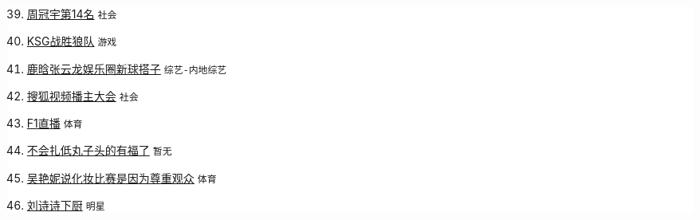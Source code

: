 39. [周冠宇第14名](https://m.weibo.cn/search?containerid=100103type%3D1%26t%3D10%26q%3D%23%E5%91%A8%E5%86%A0%E5%AE%87%E7%AC%AC14%E5%90%8D%23&stream_entry_id=31&isnewpage=1&extparam=seat%3D1%26q%3D%2523%25E5%2591%25A8%25E5%2586%25A0%25E5%25AE%2587%25E7%25AC%25AC14%25E5%2590%258D%2523%26c_type%3D31%26dgr%3D0%26cate%3D5001%26flag%3D1%26filter_type%3Drealtimehot%26stream_entry_id%3D31%26pos%3D37%26realpos%3D37%26band_rank%3D37%26lcate%3D5001%26display_time%3D1713691378%26pre_seqid%3D171369137865902859006) `社会` 

40. [KSG战胜狼队](https://m.weibo.cn/search?containerid=100103type%3D1%26t%3D10%26q%3D%23KSG%E6%88%98%E8%83%9C%E7%8B%BC%E9%98%9F%23&stream_entry_id=31&isnewpage=1&extparam=seat%3D1%26q%3D%2523KSG%25E6%2588%2598%25E8%2583%259C%25E7%258B%25BC%25E9%2598%259F%2523%26c_type%3D31%26dgr%3D0%26cate%3D5001%26flag%3D1%26filter_type%3Drealtimehot%26stream_entry_id%3D31%26pos%3D38%26realpos%3D38%26band_rank%3D38%26lcate%3D5001%26display_time%3D1713691378%26pre_seqid%3D171369137865902859006) `游戏` 

41. [鹿晗张云龙娱乐圈新球搭子](https://m.weibo.cn/search?containerid=100103type%3D1%26t%3D10%26q%3D%23%E9%B9%BF%E6%99%97%E5%BC%A0%E4%BA%91%E9%BE%99%E5%A8%B1%E4%B9%90%E5%9C%88%E6%96%B0%E7%90%83%E6%90%AD%E5%AD%90%23&stream_entry_id=31&isnewpage=1&extparam=seat%3D1%26q%3D%2523%25E9%25B9%25BF%25E6%2599%2597%25E5%25BC%25A0%25E4%25BA%2591%25E9%25BE%2599%25E5%25A8%25B1%25E4%25B9%2590%25E5%259C%2588%25E6%2596%25B0%25E7%2590%2583%25E6%2590%25AD%25E5%25AD%2590%2523%26c_type%3D31%26dgr%3D0%26cate%3D5001%26flag%3D1%26filter_type%3Drealtimehot%26stream_entry_id%3D31%26pos%3D39%26realpos%3D39%26band_rank%3D39%26lcate%3D5001%26display_time%3D1713691378%26pre_seqid%3D171369137865902859006) `综艺-内地综艺` 

42. [搜狐视频播主大会](https://m.weibo.cn/search?containerid=100103type%3D1%26t%3D10%26q%3D%23%E6%90%9C%E7%8B%90%E8%A7%86%E9%A2%91%E6%92%AD%E4%B8%BB%E5%A4%A7%E4%BC%9A%23&stream_entry_id=31&isnewpage=1&extparam=seat%3D1%26q%3D%2523%25E6%2590%259C%25E7%258B%2590%25E8%25A7%2586%25E9%25A2%2591%25E6%2592%25AD%25E4%25B8%25BB%25E5%25A4%25A7%25E4%25BC%259A%2523%26c_type%3D31%26dgr%3D0%26adid%3D231838%26cate%3D5001%26flag%3D0%26filter_type%3Drealtimehot%26stream_entry_id%3D31%26pos%3D40%26realpos%3D40%26band_rank%3D40%26lcate%3D5001%26display_time%3D1713691378%26pre_seqid%3D171369137865902859006) `社会` 

43. [F1直播](https://m.weibo.cn/search?containerid=100103type%3D1%26t%3D10%26q%3DF1%E7%9B%B4%E6%92%AD&stream_entry_id=31&isnewpage=1&extparam=seat%3D1%26q%3DF1%25E7%259B%25B4%25E6%2592%25AD%26c_type%3D31%26dgr%3D0%26cate%3D5001%26flag%3D1%26filter_type%3Drealtimehot%26stream_entry_id%3D31%26pos%3D41%26realpos%3D41%26band_rank%3D41%26lcate%3D5001%26display_time%3D1713691378%26pre_seqid%3D171369137865902859006) `体育` 

44. [不会扎低丸子头的有福了](https://m.weibo.cn/search?containerid=100103type%3D1%26t%3D10%26q%3D%E4%B8%8D%E4%BC%9A%E6%89%8E%E4%BD%8E%E4%B8%B8%E5%AD%90%E5%A4%B4%E7%9A%84%E6%9C%89%E7%A6%8F%E4%BA%86&stream_entry_id=31&isnewpage=1&extparam=seat%3D1%26q%3D%25E4%25B8%258D%25E4%25BC%259A%25E6%2589%258E%25E4%25BD%258E%25E4%25B8%25B8%25E5%25AD%2590%25E5%25A4%25B4%25E7%259A%2584%25E6%259C%2589%25E7%25A6%258F%25E4%25BA%2586%26c_type%3D31%26dgr%3D0%26cate%3D5001%26flag%3D0%26filter_type%3Drealtimehot%26stream_entry_id%3D31%26pos%3D42%26realpos%3D42%26band_rank%3D42%26lcate%3D5001%26display_time%3D1713691378%26pre_seqid%3D171369137865902859006) `暂无` 

45. [吴艳妮说化妆比赛是因为尊重观众](https://m.weibo.cn/search?containerid=100103type%3D1%26t%3D10%26q%3D%23%E5%90%B4%E8%89%B3%E5%A6%AE%E8%AF%B4%E5%8C%96%E5%A6%86%E6%AF%94%E8%B5%9B%E6%98%AF%E5%9B%A0%E4%B8%BA%E5%B0%8A%E9%87%8D%E8%A7%82%E4%BC%97%23&stream_entry_id=31&isnewpage=1&extparam=seat%3D1%26q%3D%2523%25E5%2590%25B4%25E8%2589%25B3%25E5%25A6%25AE%25E8%25AF%25B4%25E5%258C%2596%25E5%25A6%2586%25E6%25AF%2594%25E8%25B5%259B%25E6%2598%25AF%25E5%259B%25A0%25E4%25B8%25BA%25E5%25B0%258A%25E9%2587%258D%25E8%25A7%2582%25E4%25BC%2597%2523%26c_type%3D31%26dgr%3D0%26cate%3D5001%26flag%3D0%26filter_type%3Drealtimehot%26stream_entry_id%3D31%26pos%3D43%26realpos%3D43%26band_rank%3D43%26lcate%3D5001%26display_time%3D1713691378%26pre_seqid%3D171369137865902859006) `体育` 

46. [刘诗诗下厨](https://m.weibo.cn/search?containerid=100103type%3D1%26t%3D10%26q%3D%23%E5%88%98%E8%AF%97%E8%AF%97%E4%B8%8B%E5%8E%A8%23&stream_entry_id=31&isnewpage=1&extparam=seat%3D1%26q%3D%2523%25E5%2588%2598%25E8%25AF%2597%25E8%25AF%2597%25E4%25B8%258B%25E5%258E%25A8%2523%26c_type%3D31%26dgr%3D0%26cate%3D5001%26flag%3D0%26filter_type%3Drealtimehot%26stream_entry_id%3D31%26pos%3D44%26realpos%3D44%26band_rank%3D44%26lcate%3D5001%26display_time%3D1713691378%26pre_seqid%3D171369137865902859006) `明星` 
